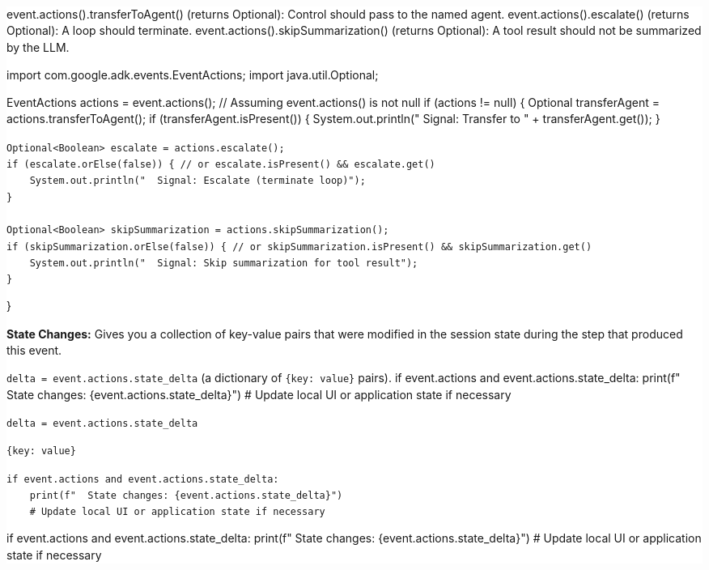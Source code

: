 



event.actions().transferToAgent() (returns Optional<String>): Control should pass to the named agent.
event.actions().escalate() (returns Optional<Boolean>): A loop should terminate.
event.actions().skipSummarization() (returns Optional<Boolean>): A tool result should not be summarized by the LLM.

import com.google.adk.events.EventActions;
import java.util.Optional;

EventActions actions = event.actions(); // Assuming event.actions() is not null
if (actions != null) {
    Optional<String> transferAgent = actions.transferToAgent();
    if (transferAgent.isPresent()) {
        System.out.println("  Signal: Transfer to " + transferAgent.get());
    }

    Optional<Boolean> escalate = actions.escalate();
    if (escalate.orElse(false)) { // or escalate.isPresent() && escalate.get()
        System.out.println("  Signal: Escalate (terminate loop)");
    }

    Optional<Boolean> skipSummarization = actions.skipSummarization();
    if (skipSummarization.orElse(false)) { // or skipSummarization.isPresent() && skipSummarization.get()
        System.out.println("  Signal: Skip summarization for tool result");
    }
}

**State Changes:** Gives you a collection of key-value pairs that were modified in the session state during the step that produced this event.

`delta = event.actions.state_delta` (a dictionary of `{key: value}` pairs).
if event.actions and event.actions.state_delta:
    print(f"  State changes: {event.actions.state_delta}")
    # Update local UI or application state if necessary

`delta = event.actions.state_delta`

`{key: value}`

```
if event.actions and event.actions.state_delta:
    print(f"  State changes: {event.actions.state_delta}")
    # Update local UI or application state if necessary

```

if event.actions and event.actions.state_delta:
    print(f"  State changes: {event.actions.state_delta}")
    # Update local UI or application state if necessary
